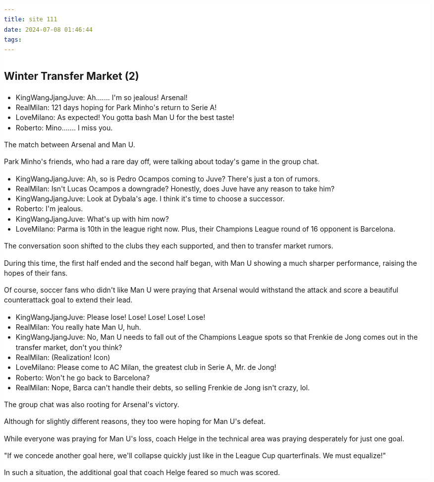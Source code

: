 ```yaml
---
title: site 111
date: 2024-07-08 01:46:44
tags:
---
```



## Winter Transfer Market (2)

- KingWangJjangJuve: Ah....... I'm so jealous! Arsenal!
- RealMilan: 121 days hoping for Park Minho's return to Serie A!
- LoveMilano: As expected! You gotta bash Man U for the best taste!
- Roberto: Mino....... I miss you.

The match between Arsenal and Man U.

Park Minho's friends, who had a rare day off, were talking about today's game in the group chat.

- KingWangJjangJuve: Ah, so is Pedro Ocampos coming to Juve? There's just a ton of rumors.
- RealMilan: Isn't Lucas Ocampos a downgrade? Honestly, does Juve have any reason to take him?
- KingWangJjangJuve: Look at Dybala's age. I think it's time to choose a successor.
- Roberto: I'm jealous.
- KingWangJjangJuve: What's up with him now?
- LoveMilano: Parma is 10th in the league right now. Plus, their Champions League round of 16 opponent is Barcelona.

The conversation soon shifted to the clubs they each supported, and then to transfer market rumors.

During this time, the first half ended and the second half began, with Man U showing a much sharper performance, raising the hopes of their fans.

Of course, soccer fans who didn't like Man U were praying that Arsenal would withstand the attack and score a beautiful counterattack goal to extend their lead.

- KingWangJjangJuve: Please lose! Lose! Lose! Lose! Lose!
- RealMilan: You really hate Man U, huh.
- KingWangJjangJuve: No, Man U needs to fall out of the Champions League spots so that Frenkie de Jong comes out in the transfer market, don't you think?
- RealMilan: (Realization! Icon)
- LoveMilano: Please come to AC Milan, the greatest club in Serie A, Mr. de Jong!
- Roberto: Won't he go back to Barcelona?
- RealMilan: Nope, Barca can't handle their debts, so selling Frenkie de Jong isn't crazy, lol.

The group chat was also rooting for Arsenal's victory.

Although for slightly different reasons, they too were hoping for Man U's defeat.

While everyone was praying for Man U's loss, coach Helge in the technical area was praying desperately for just one goal.

"If we concede another goal here, we'll collapse quickly just like in the League Cup quarterfinals. We must equalize!"

In such a situation, the additional goal that coach Helge feared so much was scored.

